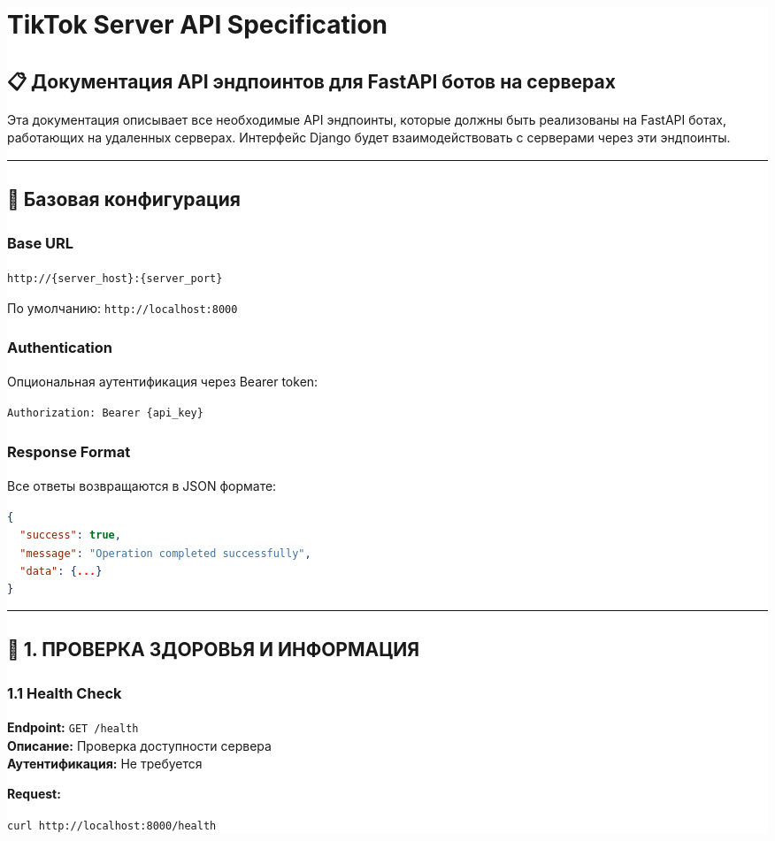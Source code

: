 # TikTok Server API Specification

## 📋 Документация API эндпоинтов для FastAPI ботов на серверах

Эта документация описывает все необходимые API эндпоинты, которые должны быть реализованы на FastAPI ботах, работающих на удаленных серверах. Интерфейс Django будет взаимодействовать с серверами через эти эндпоинты.

---

## 🔧 Базовая конфигурация

### Base URL
```
http://{server_host}:{server_port}
```

По умолчанию: `http://localhost:8000`

### Authentication
Опциональная аутентификация через Bearer token:
```
Authorization: Bearer {api_key}
```

### Response Format
Все ответы возвращаются в JSON формате:
```json
{
  "success": true,
  "message": "Operation completed successfully",
  "data": {...}
}
```

---

## 📌 1. ПРОВЕРКА ЗДОРОВЬЯ И ИНФОРМАЦИЯ

### 1.1 Health Check
**Endpoint:** `GET /health`  
**Описание:** Проверка доступности сервера  
**Аутентификация:** Не требуется

**Request:**
```bash
curl http://localhost:8000/health
```
